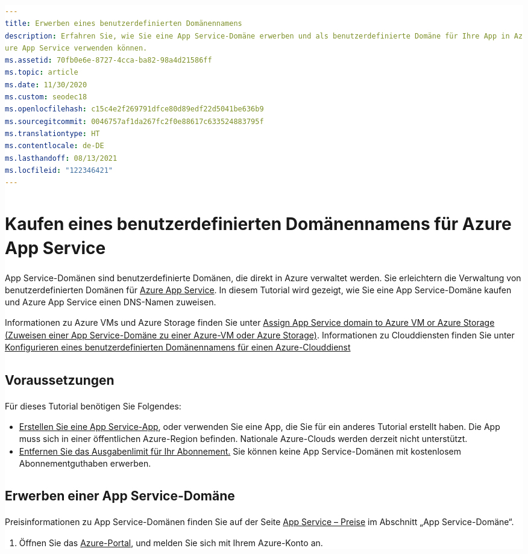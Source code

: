 ```yaml
---
title: Erwerben eines benutzerdefinierten Domänennamens
description: Erfahren Sie, wie Sie eine App Service-Domäne erwerben und als benutzerdefinierte Domäne für Ihre App in Azure App Service verwenden können.
ms.assetid: 70fb0e6e-8727-4cca-ba82-98a4d21586ff
ms.topic: article
ms.date: 11/30/2020
ms.custom: seodec18
ms.openlocfilehash: c15c4e2f269791dfce80d89edf22d5041be636b9
ms.sourcegitcommit: 0046757af1da267fc2f0e88617c633524883795f
ms.translationtype: HT
ms.contentlocale: de-DE
ms.lasthandoff: 08/13/2021
ms.locfileid: "122346421"
---
```

# <a name="buy-a-custom-domain-name-for-azure-app-service"></a>Kaufen eines benutzerdefinierten Domänennamens für Azure App Service

App Service-Domänen sind benutzerdefinierte Domänen, die direkt in Azure verwaltet werden. Sie erleichtern die Verwaltung von benutzerdefinierten Domänen für [Azure App Service](overview.md). In diesem Tutorial wird gezeigt, wie Sie eine App Service-Domäne kaufen und Azure App Service einen DNS-Namen zuweisen.

Informationen zu Azure VMs und Azure Storage finden Sie unter [Assign App Service domain to Azure VM or Azure Storage (Zuweisen einer App Service-Domäne zu einer Azure-VM oder Azure Storage)](https://azure.github.io/AppService/2017/07/31/Assign-App-Service-domain-to-Azure-VM-or-Azure-Storage). Informationen zu Clouddiensten finden Sie unter [Konfigurieren eines benutzerdefinierten Domänennamens für einen Azure-Clouddienst](../cloud-services/cloud-services-custom-domain-name-portal.md)

## <a name="prerequisites"></a>Voraussetzungen

Für dieses Tutorial benötigen Sie Folgendes:

* [Erstellen Sie eine App Service-App](./index.yml), oder verwenden Sie eine App, die Sie für ein anderes Tutorial erstellt haben. Die App muss sich in einer öffentlichen Azure-Region befinden. Nationale Azure-Clouds werden derzeit nicht unterstützt.
* [Entfernen Sie das Ausgabenlimit für Ihr Abonnement.](../cost-management-billing/manage/spending-limit.md#remove) Sie können keine App Service-Domänen mit kostenlosem Abonnementguthaben erwerben.

## <a name="buy-an-app-service-domain"></a>Erwerben einer App Service-Domäne

Preisinformationen zu App Service-Domänen finden Sie auf der Seite [App Service – Preise](https://azure.microsoft.com/pricing/details/app-service/windows/) im Abschnitt „App Service-Domäne“.

1. Öffnen Sie das [Azure-Portal](https://portal.azure.com), und melden Sie sich mit Ihrem Azure-Konto an.
